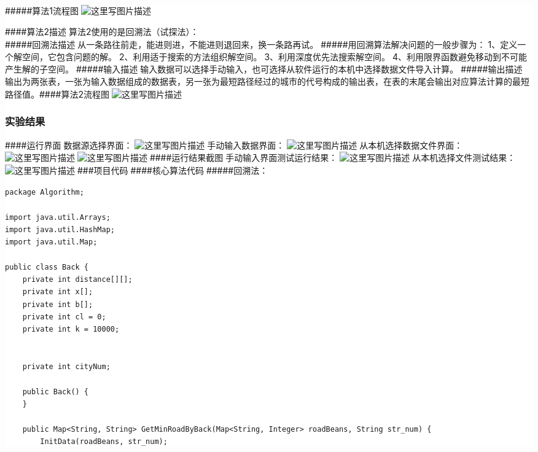 #####算法1流程图
![这里写图片描述](http://img.blog.csdn.net/20171121192940083?watermark/2/text/aHR0cDovL2Jsb2cuY3Nkbi5uZXQvcXFfMzY5ODIxNjA=/font/5a6L5L2T/fontsize/400/fill/I0JBQkFCMA==/dissolve/70/gravity/SouthEast)

####算法2描述
算法2使用的是回溯法（试探法）：   
#####回溯法描述
从一条路往前走，能进则进，不能进则退回来，换一条路再试。
#####用回溯算法解决问题的一般步骤为：
1、定义一个解空间，它包含问题的解。
2、利用适于搜索的方法组织解空间。
3、利用深度优先法搜索解空间。
4、利用限界函数避免移动到不可能产生解的子空间。
#####输入描述
输入数据可以选择手动输入，也可选择从软件运行的本机中选择数据文件导入计算。
#####输出描述
输出为两张表，一张为输入数据组成的数据表，另一张为最短路径经过的城市的代号构成的输出表，在表的末尾会输出对应算法计算的最短路径值。####算法2流程图
![这里写图片描述](http://img.blog.csdn.net/20171121193020815?watermark/2/text/aHR0cDovL2Jsb2cuY3Nkbi5uZXQvcXFfMzY5ODIxNjA=/font/5a6L5L2T/fontsize/400/fill/I0JBQkFCMA==/dissolve/70/gravity/SouthEast)

###  实验结果
####运行界面
数据源选择界面：
![这里写图片描述](http://img.blog.csdn.net/20171121194305749?watermark/2/text/aHR0cDovL2Jsb2cuY3Nkbi5uZXQvcXFfMzY5ODIxNjA=/font/5a6L5L2T/fontsize/400/fill/I0JBQkFCMA==/dissolve/70/gravity/SouthEast)
手动输入数据界面：
![这里写图片描述](http://img.blog.csdn.net/20171121194358373?watermark/2/text/aHR0cDovL2Jsb2cuY3Nkbi5uZXQvcXFfMzY5ODIxNjA=/font/5a6L5L2T/fontsize/400/fill/I0JBQkFCMA==/dissolve/70/gravity/SouthEast)
从本机选择数据文件界面：
![这里写图片描述](http://img.blog.csdn.net/20171121200933961?watermark/2/text/aHR0cDovL2Jsb2cuY3Nkbi5uZXQvcXFfMzY5ODIxNjA=/font/5a6L5L2T/fontsize/400/fill/I0JBQkFCMA==/dissolve/70/gravity/SouthEast)
![这里写图片描述](http://img.blog.csdn.net/20171121201014012?watermark/2/text/aHR0cDovL2Jsb2cuY3Nkbi5uZXQvcXFfMzY5ODIxNjA=/font/5a6L5L2T/fontsize/400/fill/I0JBQkFCMA==/dissolve/70/gravity/SouthEast)
####运行结果截图
手动输入界面测试运行结果：
![这里写图片描述](http://img.blog.csdn.net/20171121200834668?watermark/2/text/aHR0cDovL2Jsb2cuY3Nkbi5uZXQvcXFfMzY5ODIxNjA=/font/5a6L5L2T/fontsize/400/fill/I0JBQkFCMA==/dissolve/70/gravity/SouthEast)
从本机选择文件测试结果：
![这里写图片描述](http://img.blog.csdn.net/20171121201152310?watermark/2/text/aHR0cDovL2Jsb2cuY3Nkbi5uZXQvcXFfMzY5ODIxNjA=/font/5a6L5L2T/fontsize/400/fill/I0JBQkFCMA==/dissolve/70/gravity/SouthEast)
###项目代码
####核心算法代码
#####回溯法：	
		
	

```
package Algorithm;

import java.util.Arrays;
import java.util.HashMap;
import java.util.Map;

public class Back {
    private int distance[][];
    private int x[];
    private int b[];
    private int cl = 0;
    private int k = 10000;


    private int cityNum;

    public Back() {
    }

    public Map<String, String> GetMinRoadByBack(Map<String, Integer> roadBeans, String str_num) {
        InitData(roadBeans, str_num);
```
